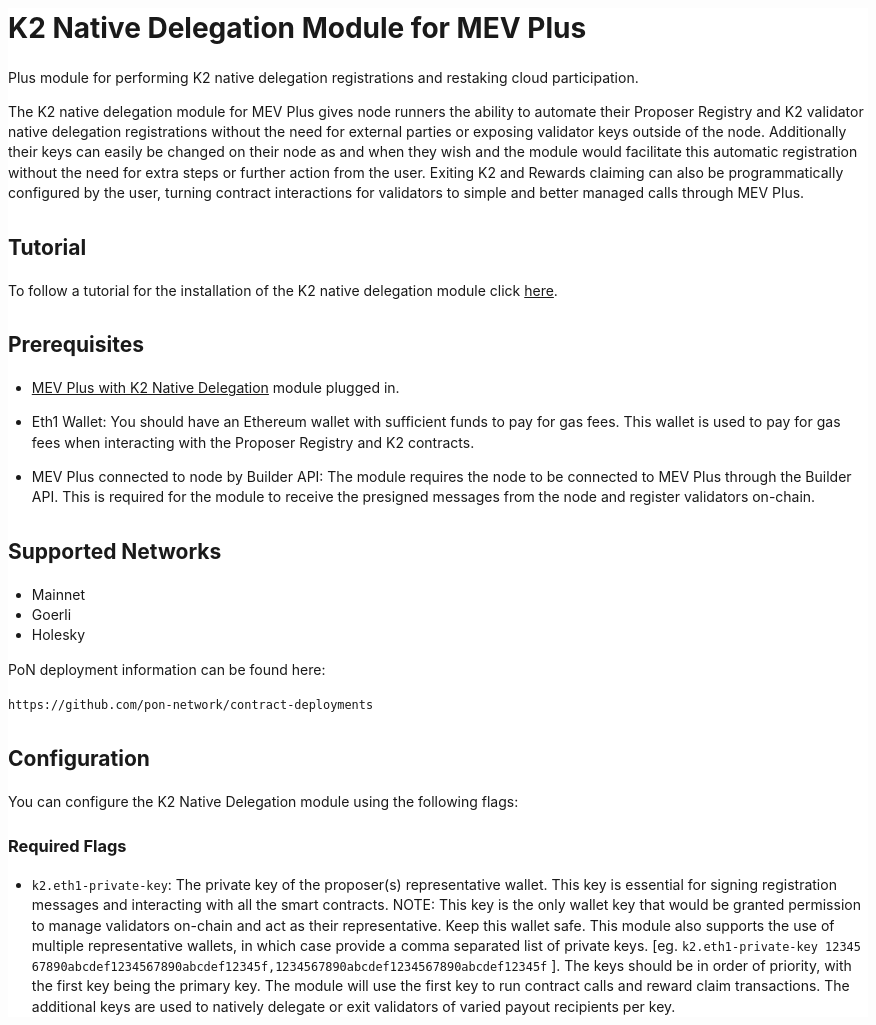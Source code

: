 # K2 Native Delegation Module for MEV Plus

Plus module for performing K2 native delegation registrations and restaking cloud participation.

The K2 native delegation module for MEV Plus gives node runners the ability to automate their Proposer Registry and K2 validator native delegation registrations without the need for external parties or exposing validator keys outside of the node. Additionally their keys can easily be changed on their node as and when they wish and the module would facilitate this automatic registration without the need for extra steps or further action from the user.
Exiting K2 and Rewards claiming can also be programmatically configured by the user, turning contract interactions for validators to simple and better managed calls through MEV Plus.

## Tutorial

To follow a tutorial for the installation of the K2 native delegation module click [here](https://docs.restaking.cloud/middleware/install-native-delegation).

## Prerequisites

- [MEV Plus with K2 Native Delegation](https://github.com/pon-network/mev-plus) module plugged in.

- Eth1 Wallet: You should have an Ethereum wallet with sufficient funds to pay for gas fees. This wallet is used to pay for gas fees when interacting with the Proposer Registry and K2 contracts.

- MEV Plus connected to node by Builder API: The module requires the node to be connected to MEV Plus through the Builder API. This is required for the module to receive the presigned messages from the node and register validators on-chain.

## Supported Networks

- Mainnet
- Goerli
- Holesky

PoN deployment information can be found here:

```
https://github.com/pon-network/contract-deployments
```

## Configuration

You can configure the K2 Native Delegation module using the following flags:

### Required Flags

- `k2.eth1-private-key`: The private key of the proposer(s) representative wallet. This key is essential for signing registration messages and interacting with all the smart contracts.
NOTE: This key is the only wallet key that would be granted permission to manage validators on-chain and act as their representative. Keep this wallet safe.
This module also supports the use of multiple representative wallets, in which case provide a comma separated list of private keys. [eg. `k2.eth1-private-key 1234567890abcdef1234567890abcdef12345f,1234567890abcdef1234567890abcdef12345f`
]. The keys should be in order of priority, with the first key being the primary key. The module will use the first key to run contract calls and reward claim transactions. The additional keys are used to natively delegate or exit validators of varied payout recipients per key.
